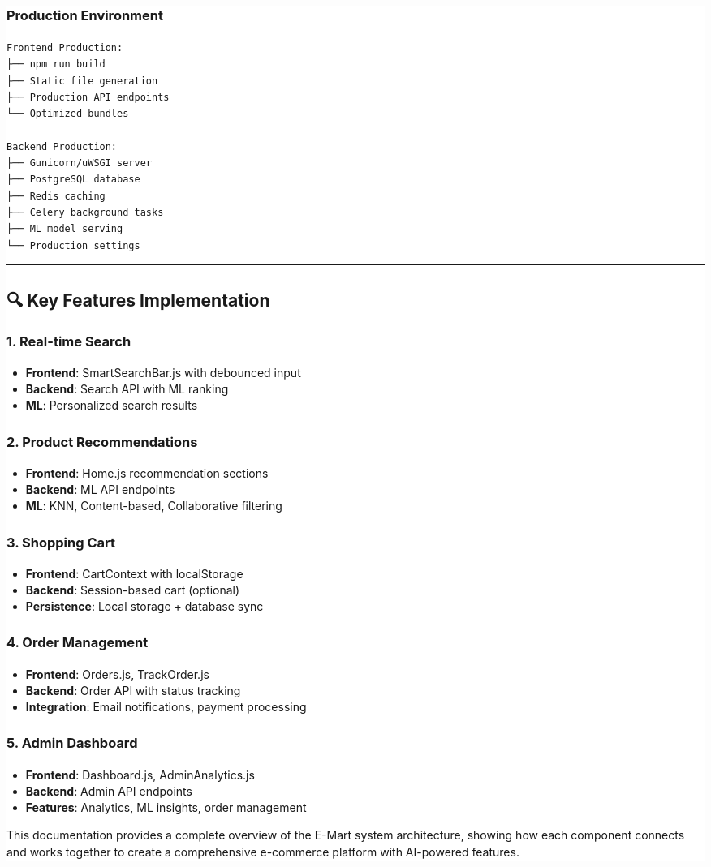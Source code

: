 ### Production Environment
```
Frontend Production:
├── npm run build
├── Static file generation
├── Production API endpoints
└── Optimized bundles

Backend Production:
├── Gunicorn/uWSGI server
├── PostgreSQL database
├── Redis caching
├── Celery background tasks
├── ML model serving
└── Production settings
```

---

## 🔍 Key Features Implementation

### 1. **Real-time Search**
- **Frontend**: SmartSearchBar.js with debounced input
- **Backend**: Search API with ML ranking
- **ML**: Personalized search results

### 2. **Product Recommendations**
- **Frontend**: Home.js recommendation sections
- **Backend**: ML API endpoints
- **ML**: KNN, Content-based, Collaborative filtering

### 3. **Shopping Cart**
- **Frontend**: CartContext with localStorage
- **Backend**: Session-based cart (optional)
- **Persistence**: Local storage + database sync

### 4. **Order Management**
- **Frontend**: Orders.js, TrackOrder.js
- **Backend**: Order API with status tracking
- **Integration**: Email notifications, payment processing

### 5. **Admin Dashboard**
- **Frontend**: Dashboard.js, AdminAnalytics.js
- **Backend**: Admin API endpoints
- **Features**: Analytics, ML insights, order management

This documentation provides a complete overview of the E-Mart system architecture, showing how each component connects and works together to create a comprehensive e-commerce platform with AI-powered features.